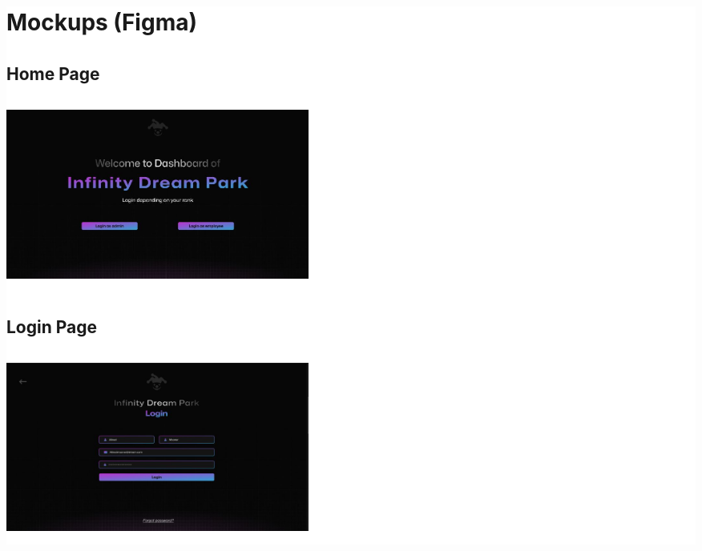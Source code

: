 # Mockups (Figma)

## Home Page

<img src="./mockups/HomePage.JPG" width=377px height=233px>

## Login Page

<img src="./mockups/LoginPage.JPG" width=377px height=233px>
